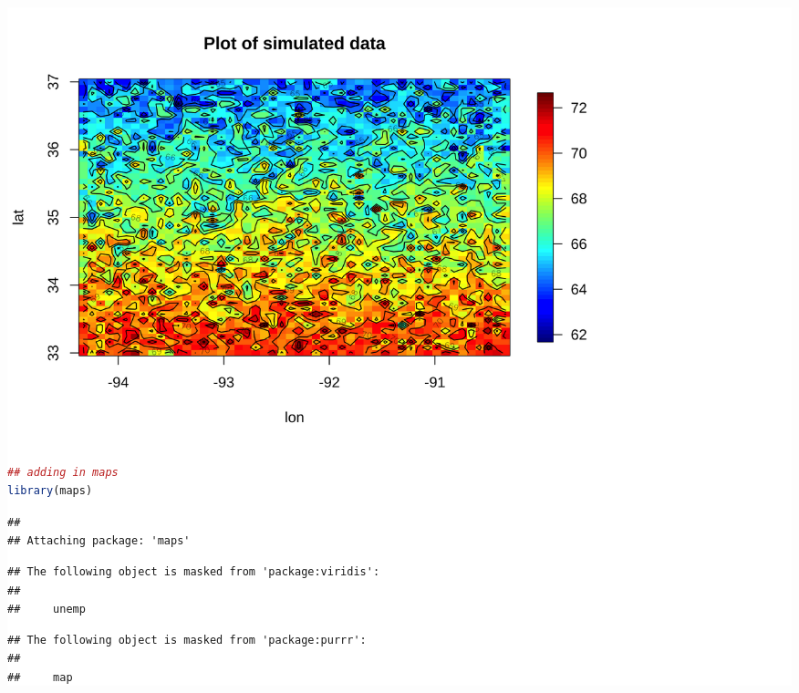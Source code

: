<img src="03-day-3_files/figure-html/unnamed-chunk-13-1.png" width="672" />


```r
## adding in maps
library(maps)
```

```
## 
## Attaching package: 'maps'
```

```
## The following object is masked from 'package:viridis':
## 
##     unemp
```

```
## The following object is masked from 'package:purrr':
## 
##     map
```
